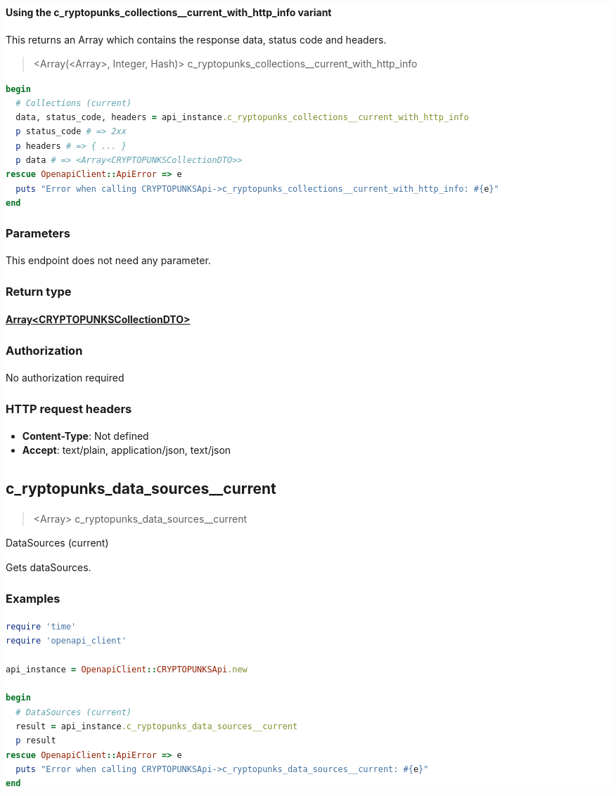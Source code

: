 #### Using the c_ryptopunks_collections__current_with_http_info variant

This returns an Array which contains the response data, status code and headers.

> <Array(<Array<CRYPTOPUNKSCollectionDTO>>, Integer, Hash)> c_ryptopunks_collections__current_with_http_info

```ruby
begin
  # Collections (current)
  data, status_code, headers = api_instance.c_ryptopunks_collections__current_with_http_info
  p status_code # => 2xx
  p headers # => { ... }
  p data # => <Array<CRYPTOPUNKSCollectionDTO>>
rescue OpenapiClient::ApiError => e
  puts "Error when calling CRYPTOPUNKSApi->c_ryptopunks_collections__current_with_http_info: #{e}"
end
```

### Parameters

This endpoint does not need any parameter.

### Return type

[**Array&lt;CRYPTOPUNKSCollectionDTO&gt;**](CRYPTOPUNKSCollectionDTO.md)

### Authorization

No authorization required

### HTTP request headers

- **Content-Type**: Not defined
- **Accept**: text/plain, application/json, text/json


## c_ryptopunks_data_sources__current

> <Array<CRYPTOPUNKSDataSourcesDTO>> c_ryptopunks_data_sources__current

DataSources (current)

Gets dataSources.

### Examples

```ruby
require 'time'
require 'openapi_client'

api_instance = OpenapiClient::CRYPTOPUNKSApi.new

begin
  # DataSources (current)
  result = api_instance.c_ryptopunks_data_sources__current
  p result
rescue OpenapiClient::ApiError => e
  puts "Error when calling CRYPTOPUNKSApi->c_ryptopunks_data_sources__current: #{e}"
end
```
